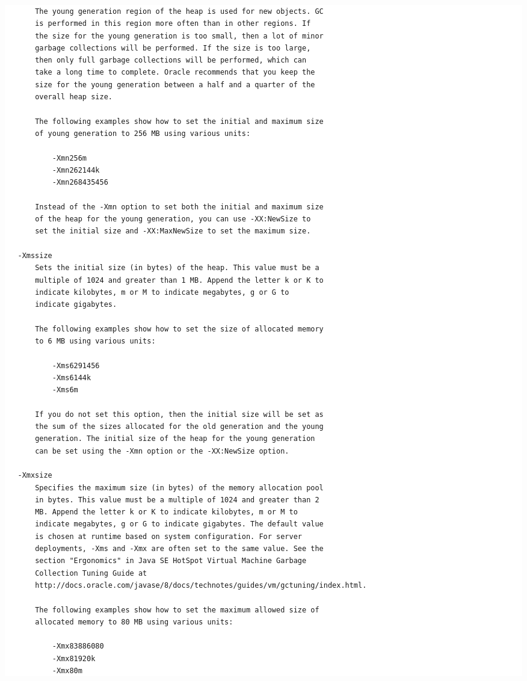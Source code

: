            The young generation region of the heap is used for new objects. GC
           is performed in this region more often than in other regions. If
           the size for the young generation is too small, then a lot of minor
           garbage collections will be performed. If the size is too large,
           then only full garbage collections will be performed, which can
           take a long time to complete. Oracle recommends that you keep the
           size for the young generation between a half and a quarter of the
           overall heap size.

           The following examples show how to set the initial and maximum size
           of young generation to 256 MB using various units:

               -Xmn256m
               -Xmn262144k
               -Xmn268435456

           Instead of the -Xmn option to set both the initial and maximum size
           of the heap for the young generation, you can use -XX:NewSize to
           set the initial size and -XX:MaxNewSize to set the maximum size.

       -Xmssize
           Sets the initial size (in bytes) of the heap. This value must be a
           multiple of 1024 and greater than 1 MB. Append the letter k or K to
           indicate kilobytes, m or M to indicate megabytes, g or G to
           indicate gigabytes.

           The following examples show how to set the size of allocated memory
           to 6 MB using various units:

               -Xms6291456
               -Xms6144k
               -Xms6m

           If you do not set this option, then the initial size will be set as
           the sum of the sizes allocated for the old generation and the young
           generation. The initial size of the heap for the young generation
           can be set using the -Xmn option or the -XX:NewSize option.

       -Xmxsize
           Specifies the maximum size (in bytes) of the memory allocation pool
           in bytes. This value must be a multiple of 1024 and greater than 2
           MB. Append the letter k or K to indicate kilobytes, m or M to
           indicate megabytes, g or G to indicate gigabytes. The default value
           is chosen at runtime based on system configuration. For server
           deployments, -Xms and -Xmx are often set to the same value. See the
           section "Ergonomics" in Java SE HotSpot Virtual Machine Garbage
           Collection Tuning Guide at
           http://docs.oracle.com/javase/8/docs/technotes/guides/vm/gctuning/index.html.

           The following examples show how to set the maximum allowed size of
           allocated memory to 80 MB using various units:

               -Xmx83886080
               -Xmx81920k
               -Xmx80m
